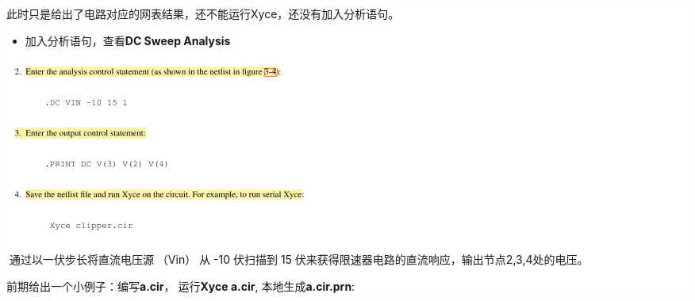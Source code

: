 此时只是给出了电路对应的网表结果，还不能运行Xyce，还没有加入分析语句。

- 加入分析语句，查看**DC Sweep Analysis**

<img src="./assets/image-20230615234026865.png" alt="image-20230615234026865" style="zoom:50%;" />

​		通过以一伏步长将直流电压源 （Vin） 从 -10 伏扫描到 15 伏来获得限速器电路的直流响应，输出节点2,3,4处的电压。

前期给出一个小例子：编写**a.cir**， 运行**Xyce a.cir**, 本地生成**a.cir.prn**:
